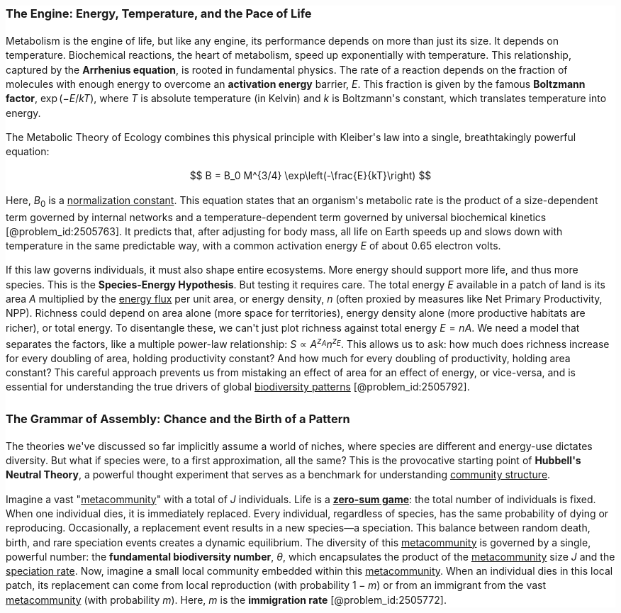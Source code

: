 ### The Engine: Energy, Temperature, and the Pace of Life

Metabolism is the engine of life, but like any engine, its performance depends on more than just its size. It depends on temperature. Biochemical reactions, the heart of metabolism, speed up exponentially with temperature. This relationship, captured by the **Arrhenius equation**, is rooted in fundamental physics. The rate of a reaction depends on the fraction of molecules with enough energy to overcome an **activation energy** barrier, $E$. This fraction is given by the famous **Boltzmann factor**, $\exp(-E/kT)$, where $T$ is absolute temperature (in Kelvin) and $k$ is Boltzmann's constant, which translates temperature into energy.

The Metabolic Theory of Ecology combines this physical principle with Kleiber's law into a single, breathtakingly powerful equation:

$$
B = B_0 M^{3/4} \exp\left(-\frac{E}{kT}\right)
$$

Here, $B_0$ is a [normalization constant](@article_id:189688). This equation states that an organism's metabolic rate is the product of a size-dependent term governed by internal networks and a temperature-dependent term governed by universal biochemical kinetics [@problem_id:2505763]. It predicts that, after adjusting for body mass, all life on Earth speeds up and slows down with temperature in the same predictable way, with a common activation energy $E$ of about 0.65 electron volts.

If this law governs individuals, it must also shape entire ecosystems. More energy should support more life, and thus more species. This is the **Species-Energy Hypothesis**. But testing it requires care. The total energy $E$ available in a patch of land is its area $A$ multiplied by the [energy flux](@article_id:265562) per unit area, or energy density, $n$ (often proxied by measures like Net Primary Productivity, NPP). Richness could depend on area alone (more space for territories), energy density alone (more productive habitats are richer), or total energy. To disentangle these, we can't just plot richness against total energy $E = nA$. We need a model that separates the factors, like a multiple power-law relationship: $S \propto A^{z_A} n^{z_E}$. This allows us to ask: how much does richness increase for every doubling of area, holding productivity constant? And how much for every doubling of productivity, holding area constant? This careful approach prevents us from mistaking an effect of area for an effect of energy, or vice-versa, and is essential for understanding the true drivers of global [biodiversity patterns](@article_id:194838) [@problem_id:2505792].

### The Grammar of Assembly: Chance and the Birth of a Pattern

The theories we've discussed so far implicitly assume a world of niches, where species are different and energy-use dictates diversity. But what if species were, to a first approximation, all the same? This is the provocative starting point of **Hubbell's Neutral Theory**, a powerful thought experiment that serves as a benchmark for understanding [community structure](@article_id:153179).

Imagine a vast "[metacommunity](@article_id:185407)" with a total of $J$ individuals. Life is a **[zero-sum game](@article_id:264817)**: the total number of individuals is fixed. When one individual dies, it is immediately replaced. Every individual, regardless of species, has the same probability of dying or reproducing. Occasionally, a replacement event results in a new species—a speciation. This balance between random death, birth, and rare speciation events creates a dynamic equilibrium. The diversity of this [metacommunity](@article_id:185407) is governed by a single, powerful number: the **fundamental biodiversity number**, $\theta$, which encapsulates the product of the [metacommunity](@article_id:185407) size $J$ and the [speciation rate](@article_id:168991). Now, imagine a small local community embedded within this [metacommunity](@article_id:185407). When an individual dies in this local patch, its replacement can come from local reproduction (with probability $1-m$) or from an immigrant from the vast [metacommunity](@article_id:185407) (with probability $m$). Here, $m$ is the **immigration rate** [@problem_id:2505772].
